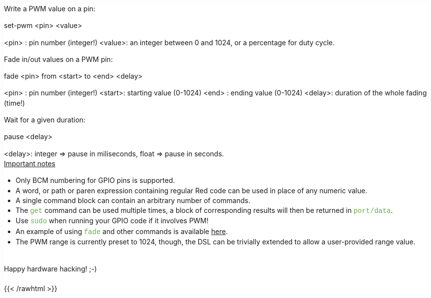Write a PWM value on a pin:

   set-pwm &lt;pin&gt; &lt;value&gt;
 
   &lt;pin&gt;  : pin number (integer!)
   &lt;value&gt;: an integer between 0 and 1024, or a percentage for duty cycle.

Fade in/out values on a PWM pin:

   fade &lt;pin&gt; from &lt;start&gt; to &lt;end&gt; &lt;delay&gt;   

   &lt;pin&gt;  : pin number (integer!)
   &lt;start&gt;: starting value (0-1024)
   &lt;end&gt;  : ending value (0-1024)
   &lt;delay&gt;: duration of the whole fading (time!)

Wait for a given duration:

   pause &lt;delay&gt;

   &lt;delay&gt;: integer =&gt; pause in miliseconds, float =&gt; pause in seconds.
</pre>
<br />
<u>Important notes</u><br />
<ul>
<li>Only BCM numbering for GPIO pins is supported.</li>
<li>A word, or path or paren expression containing regular Red code can be used in place of any numeric value.</li>
<li>A single command block can contain an arbitrary number of commands.</li>
<li>The <span style="color: #6aa84f;"><span style="font-family: &quot;courier new&quot; , &quot;courier&quot; , monospace;">get</span>&nbsp;</span>command can be used multiple times, a block of corresponding results will then be returned in <span style="color: #6aa84f; font-family: &quot;courier new&quot; , &quot;courier&quot; , monospace;">port/data</span>.</li>
<li>Use <span style="color: #6aa84f; font-family: &quot;courier new&quot; , &quot;courier&quot; , monospace;">sudo</span>&nbsp;when running your GPIO code if it involves PWM!</li>
<li>An example of using <span style="color: #6aa84f;"><span style="font-family: &quot;courier new&quot; , &quot;courier&quot; , monospace;">fade</span>&nbsp;</span>and other commands is available&nbsp;<a href="https://github.com/red/red/blob/master/environment/schemes/GPIO.red#L511" target="_blank">here</a>.</li>
<li>The PWM range is currently preset to 1024, though, the DSL can be trivially extended to allow a user-provided range value.</li>
</ul>
<br />
Happy hardware hacking! ;-)<br />
<br />
{{< /rawhtml >}}